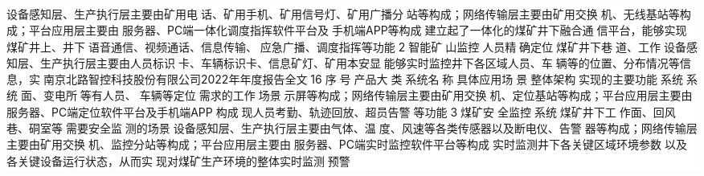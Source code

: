 设备感知层、生产执行层主要由矿用电
话、矿用手机、矿用信号灯、矿用广播分
站等构成；网络传输层主要由矿用交换
机、无线基站等构成；平台应用层主要由
服务器、PC端一体化调度指挥软件平台及
手机端APP等构成
建立起了一体化的煤矿井下融合通
信平台，能够实现煤矿井上、井下
语音通信、视频通话、信息传输、
应急广播、调度指挥等功能
2
智能矿
山监控
人员精
确定位
煤矿井下巷
道、工作
设备感知层、生产执行层主要由人员标识
卡、车辆标识卡、信息矿灯、矿用本安显
能够实时监控井下各区域人员、车
辆等的位置、分布情况等信息，实
南京北路智控科技股份有限公司2022年年度报告全文
16
序
号
产品大
类
系统名
称
具体应用场
景
整体架构
实现的主要功能
系统
系统
面、变电所
等有人员、
车辆等定位
需求的工作
场景
示屏等构成；网络传输层主要由矿用交换
机、定位基站等构成；平台应用层主要由
服务器、PC端定位软件平台及手机端APP
构成
现人员考勤、轨迹回放、超员告警
等功能
3
煤矿安
全监控
系统
煤矿井下工
作面、回风
巷、硐室等
需要安全监
测的场景
设备感知层、生产执行层主要由气体、温
度、风速等各类传感器以及断电仪、告警
器等构成；网络传输层主要由矿用交换
机、监控分站等构成；平台应用层主要由
服务器、PC端实时监控软件平台等构成
实时监测井下各关键区域环境参数
以及各关键设备运行状态，从而实
现对煤矿生产环境的整体实时监测
预警